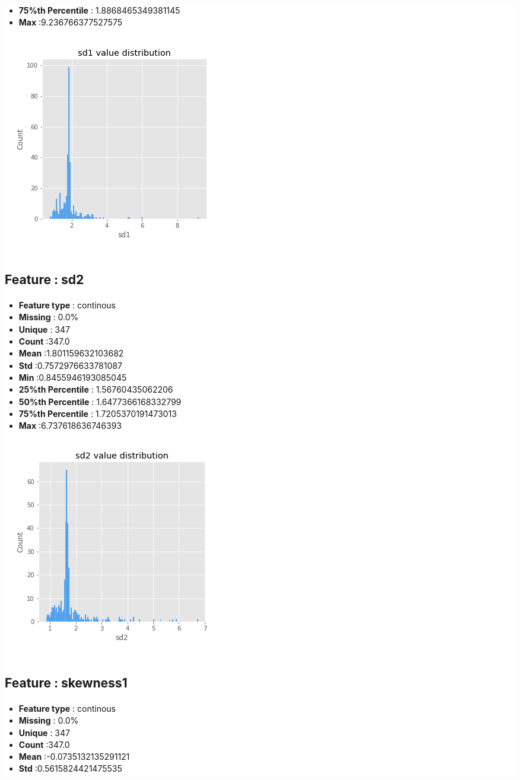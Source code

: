 - **75%th Percentile** : 1.8868465349381145
- **Max** :9.236766377527575

![](sd1.png)
## Feature : sd2
- **Feature type** : continous
- **Missing** : 0.0%
- **Unique** : 347
- **Count** :347.0
- **Mean** :1.801159632103682
- **Std** :0.7572976633781087
- **Min** :0.8455946193085045
- **25%th Percentile** : 1.56760435062206
- **50%th Percentile** : 1.6477366168332799
- **75%th Percentile** : 1.7205370191473013
- **Max** :6.737618636746393

![](sd2.png)
## Feature : skewness1
- **Feature type** : continous
- **Missing** : 0.0%
- **Unique** : 347
- **Count** :347.0
- **Mean** :-0.0735132135291121
- **Std** :0.5615824421475535